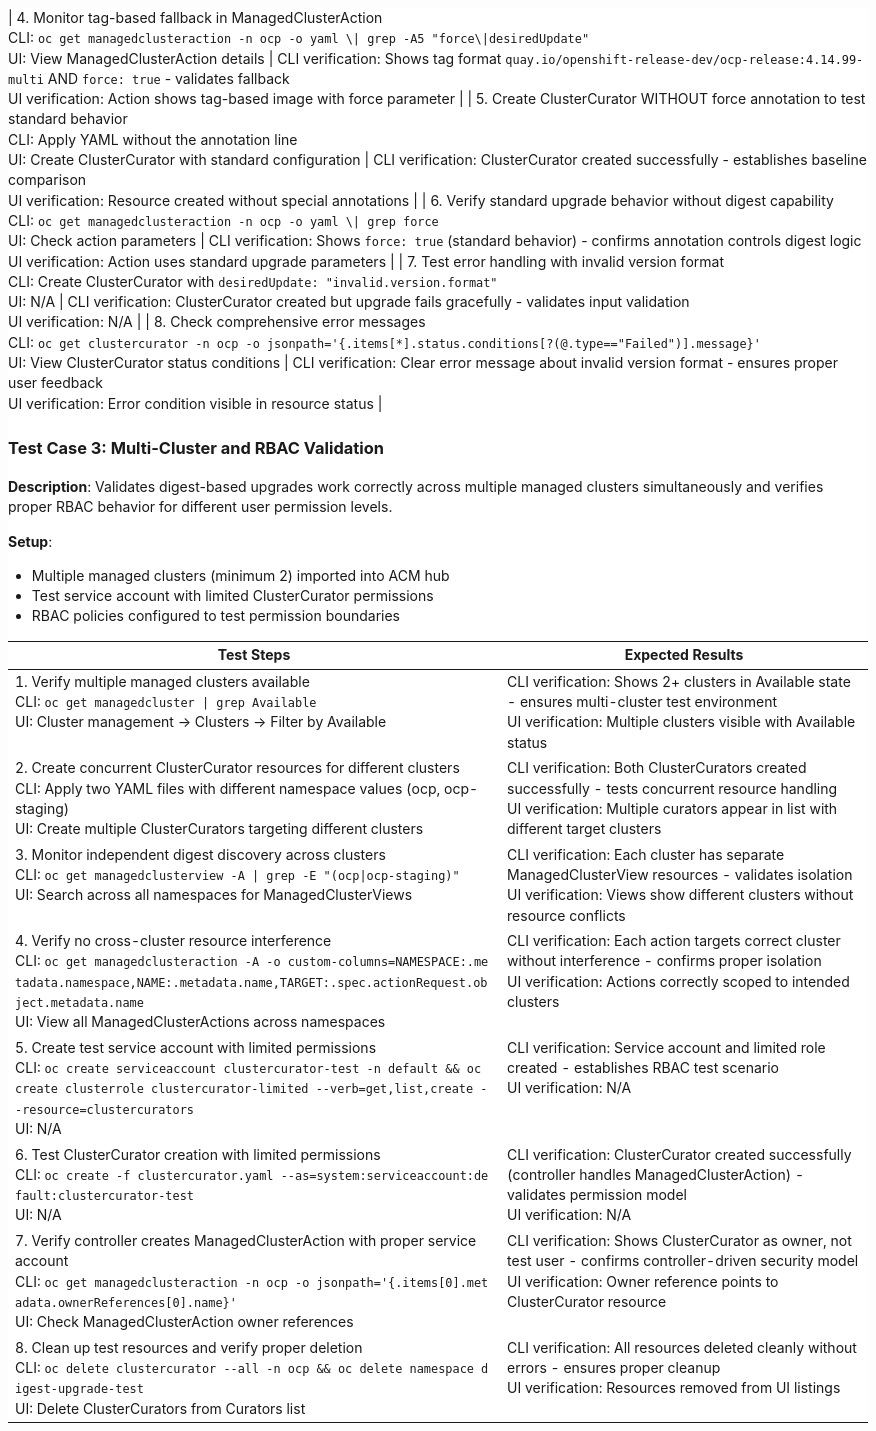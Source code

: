 | 4. Monitor tag-based fallback in ManagedClusterAction<br/>CLI: `oc get managedclusteraction -n ocp -o yaml \| grep -A5 "force\|desiredUpdate"`<br/>UI: View ManagedClusterAction details | CLI verification: Shows tag format `quay.io/openshift-release-dev/ocp-release:4.14.99-multi` AND `force: true` - validates fallback<br/>UI verification: Action shows tag-based image with force parameter |
| 5. Create ClusterCurator WITHOUT force annotation to test standard behavior<br/>CLI: Apply YAML without the annotation line<br/>UI: Create ClusterCurator with standard configuration | CLI verification: ClusterCurator created successfully - establishes baseline comparison<br/>UI verification: Resource created without special annotations |
| 6. Verify standard upgrade behavior without digest capability<br/>CLI: `oc get managedclusteraction -n ocp -o yaml \| grep force`<br/>UI: Check action parameters | CLI verification: Shows `force: true` (standard behavior) - confirms annotation controls digest logic<br/>UI verification: Action uses standard upgrade parameters |
| 7. Test error handling with invalid version format<br/>CLI: Create ClusterCurator with `desiredUpdate: "invalid.version.format"`<br/>UI: N/A | CLI verification: ClusterCurator created but upgrade fails gracefully - validates input validation<br/>UI verification: N/A |
| 8. Check comprehensive error messages<br/>CLI: `oc get clustercurator -n ocp -o jsonpath='{.items[*].status.conditions[?(@.type=="Failed")].message}'`<br/>UI: View ClusterCurator status conditions | CLI verification: Clear error message about invalid version format - ensures proper user feedback<br/>UI verification: Error condition visible in resource status |

### Test Case 3: Multi-Cluster and RBAC Validation
**Description**: Validates digest-based upgrades work correctly across multiple managed clusters simultaneously and verifies proper RBAC behavior for different user permission levels.

**Setup**:
- Multiple managed clusters (minimum 2) imported into ACM hub
- Test service account with limited ClusterCurator permissions
- RBAC policies configured to test permission boundaries

| Test Steps | Expected Results |
|------------|------------------|
| 1. Verify multiple managed clusters available<br/>CLI: `oc get managedcluster \| grep Available`<br/>UI: Cluster management → Clusters → Filter by Available | CLI verification: Shows 2+ clusters in Available state - ensures multi-cluster test environment<br/>UI verification: Multiple clusters visible with Available status |
| 2. Create concurrent ClusterCurator resources for different clusters<br/>CLI: Apply two YAML files with different namespace values (ocp, ocp-staging)<br/>UI: Create multiple ClusterCurators targeting different clusters | CLI verification: Both ClusterCurators created successfully - tests concurrent resource handling<br/>UI verification: Multiple curators appear in list with different target clusters |
| 3. Monitor independent digest discovery across clusters<br/>CLI: `oc get managedclusterview -A \| grep -E "(ocp\|ocp-staging)"`<br/>UI: Search across all namespaces for ManagedClusterViews | CLI verification: Each cluster has separate ManagedClusterView resources - validates isolation<br/>UI verification: Views show different clusters without resource conflicts |
| 4. Verify no cross-cluster resource interference<br/>CLI: `oc get managedclusteraction -A -o custom-columns=NAMESPACE:.metadata.namespace,NAME:.metadata.name,TARGET:.spec.actionRequest.object.metadata.name`<br/>UI: View all ManagedClusterActions across namespaces | CLI verification: Each action targets correct cluster without interference - confirms proper isolation<br/>UI verification: Actions correctly scoped to intended clusters |
| 5. Create test service account with limited permissions<br/>CLI: `oc create serviceaccount clustercurator-test -n default && oc create clusterrole clustercurator-limited --verb=get,list,create --resource=clustercurators`<br/>UI: N/A | CLI verification: Service account and limited role created - establishes RBAC test scenario<br/>UI verification: N/A |
| 6. Test ClusterCurator creation with limited permissions<br/>CLI: `oc create -f clustercurator.yaml --as=system:serviceaccount:default:clustercurator-test`<br/>UI: N/A | CLI verification: ClusterCurator created successfully (controller handles ManagedClusterAction) - validates permission model<br/>UI verification: N/A |
| 7. Verify controller creates ManagedClusterAction with proper service account<br/>CLI: `oc get managedclusteraction -n ocp -o jsonpath='{.items[0].metadata.ownerReferences[0].name}'`<br/>UI: Check ManagedClusterAction owner references | CLI verification: Shows ClusterCurator as owner, not test user - confirms controller-driven security model<br/>UI verification: Owner reference points to ClusterCurator resource |
| 8. Clean up test resources and verify proper deletion<br/>CLI: `oc delete clustercurator --all -n ocp && oc delete namespace digest-upgrade-test`<br/>UI: Delete ClusterCurators from Curators list | CLI verification: All resources deleted cleanly without errors - ensures proper cleanup<br/>UI verification: Resources removed from UI listings |
